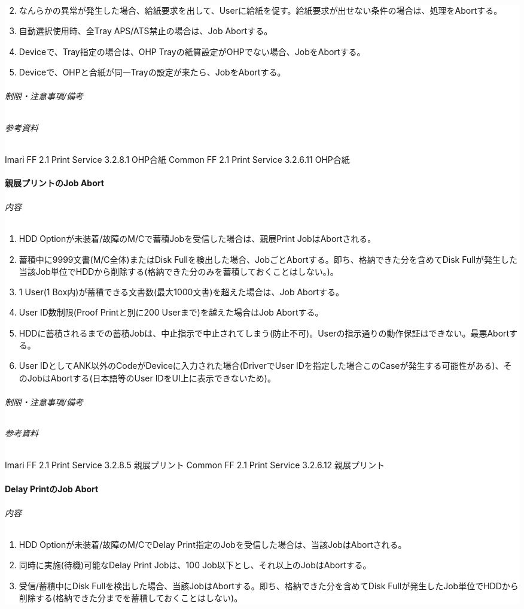 2.  なんらかの異常が発生した場合、給紙要求を出して、Userに給紙を促す。給紙要求が出せない条件の場合は、処理をAbortする。

3.  自動選択使用時、全Tray APS/ATS禁止の場合は、Job Abortする。

4.  Deviceで、Tray指定の場合は、OHP
    Trayの紙質設定がOHPでない場合、JobをAbortする。

5.  Deviceで、OHPと合紙が同一Trayの設定が来たら、JobをAbortする。

###### 制限・注意事項/備考

###### 参考資料
Imari FF 2.1 Print Service 3.2.8.1 OHP合紙
Common FF 2.1 Print Service 3.2.6.11 OHP合紙

#### 親展プリントのJob Abort

###### 内容

1.  HDD Optionが未装着/故障のM/Cで蓄積Jobを受信した場合は、親展Print
    JobはAbortされる。

2.  蓄積中に9999文書(M/C全体)またはDisk
    Fullを検出した場合、JobごとAbortする。即ち、格納できた分を含めてDisk
    Fullが発生した当該Job単位でHDDから削除する(格納できた分のみを蓄積しておくことはしない。)。

3.  1 User(1
    Box内)が蓄積できる文書数(最大1000文書)を超えた場合は、Job
    Abortする。

4.  User ID数制限(Proof Printと別に200 Userまで)を越えた場合はJob
    Abortする。

5.  HDDに蓄積されるまでの蓄積Jobは、中止指示で中止されてしまう(防止不可)。Userの指示通りの動作保証はできない。最悪Abortする。

6.  User IDとしてANK以外のCodeがDeviceに入力された場合(DriverでUser
    IDを指定した場合このCaseが発生する可能性がある)、そのJobはAbortする(日本語等のUser
    IDをUI上に表示できないため)。

###### 制限・注意事項/備考

###### 参考資料
Imari FF 2.1 Print Service 3.2.8.5 親展プリント
Common FF 2.1 Print Service 3.2.6.12 親展プリント

#### Delay PrintのJob Abort

###### 内容

1.  HDD Optionが未装着/故障のM/CでDelay
    Print指定のJobを受信した場合は、当該JobはAbortされる。

2.  同時に実施(待機)可能なDelay Print Jobは、100
    Job以下とし、それ以上のJobはAbortする。

3.  受信/蓄積中にDisk
    Fullを検出した場合、当該JobはAbortする。即ち、格納できた分を含めてDisk
    Fullが発生したJob単位でHDDから削除する(格納できた分までを蓄積しておくことはしない)。
